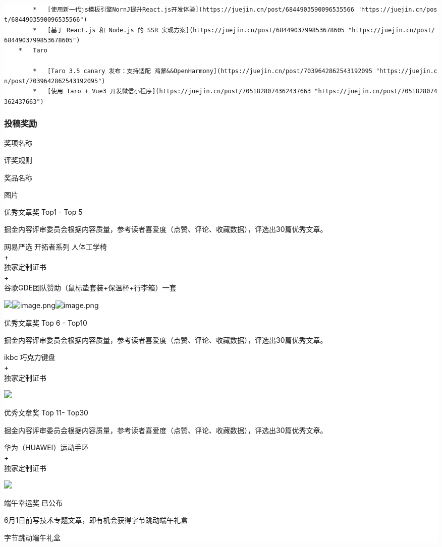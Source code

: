             *   [使用新一代js模板引擎NornJ提升React.js开发体验](https://juejin.cn/post/6844903590096535566 "https://juejin.cn/post/6844903590096535566")
            *   [基于 React.js 和 Node.js 的 SSR 实现方案](https://juejin.cn/post/6844903799853678605 "https://juejin.cn/post/6844903799853678605")
        *   Taro
            
            *   [Taro 3.5 canary 发布：支持适配 鸿蒙&&OpenHarmony](https://juejin.cn/post/7039642862543192095 "https://juejin.cn/post/7039642862543192095")
            *   [使用 Taro + Vue3 开发微信小程序](https://juejin.cn/post/7051828074362437663 "https://juejin.cn/post/7051828074362437663")

### 投稿奖励

奖项名称

评奖规则

奖品名称

图片

优秀文章奖 Top1 - Top 5

掘金内容评审委员会根据内容质量，参考读者喜爱度（点赞、评论、收藏数据），评选出30篇优秀文章。

网易严选 开拓者系列 人体工学椅  
+  
独家定制证书  
+  
谷歌GDE团队赞助（鼠标垫套装+保温杯+行李箱）一套

![](/images/jueJin/1d699a1b82504b0.png)![image.png](/images/jueJin/d7029bc43661476.png)![image.png](/images/jueJin/0f1d15218a5e4e8.png)

优秀文章奖 Top 6 - Top10

掘金内容评审委员会根据内容质量，参考读者喜爱度（点赞、评论、收藏数据），评选出30篇优秀文章。

ikbc 巧克力键盘  
+  
独家定制证书

![](/images/jueJin/5ca66c761b2d4ee.png)

优秀文章奖 Top 11- Top30

掘金内容评审委员会根据内容质量，参考读者喜爱度（点赞、评论、收藏数据），评选出30篇优秀文章。

华为（HUAWEI）运动手环  
+  
独家定制证书

![](/images/jueJin/bbc3342b74c4464.png)

端午幸运奖 已公布

6月1日前写技术专题文章，即有机会获得字节跳动端午礼盒

字节跳动端午礼盒
